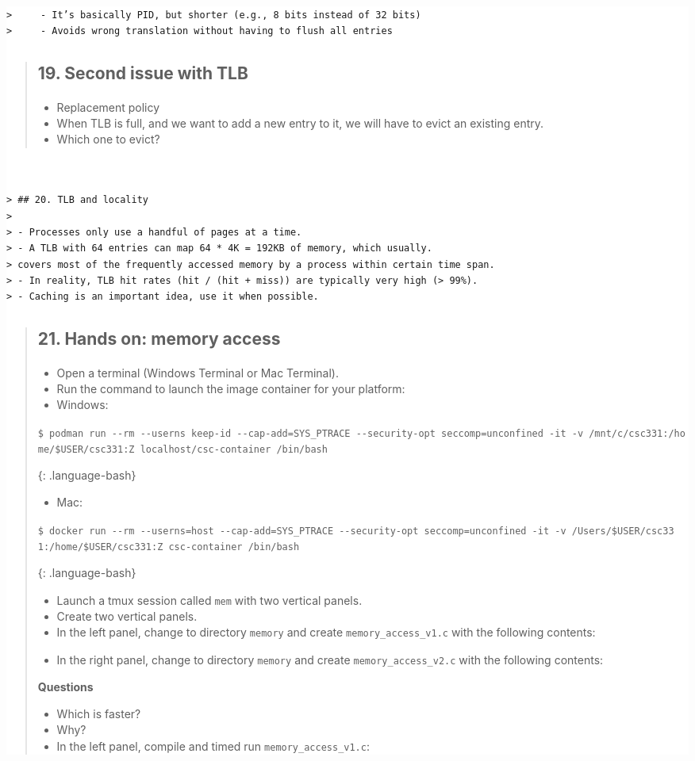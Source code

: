 ```
>     - It’s basically PID, but shorter (e.g., 8 bits instead of 32 bits)
>     - Avoids wrong translation without having to flush all entries
```


> ## 19. Second issue with TLB
> 
> - Replacement policy
> - When TLB is full, and we want to add a new entry to it, we will have to 
>  evict an existing entry.
> - Which one to evict?
```


> ## 20. TLB and locality
> 
> - Processes only use a handful of pages at a time.
> - A TLB with 64 entries can map 64 * 4K = 192KB of memory, which usually. 
> covers most of the frequently accessed memory by a process within certain time span.
> - In reality, TLB hit rates (hit / (hit + miss)) are typically very high (> 99%). 
> - Caching is an important idea, use it when possible.
```


> ## 21. Hands on: memory access
> 
> - Open a terminal (Windows Terminal or Mac Terminal). 
> - Run the command to launch the image container for your platform:
> - Windows:
> 
> ~~~
> $ podman run --rm --userns keep-id --cap-add=SYS_PTRACE --security-opt seccomp=unconfined -it -v /mnt/c/csc331:/home/$USER/csc331:Z localhost/csc-container /bin/bash
> ~~~
> {: .language-bash}
>
> - Mac:
>
> ~~~
> $ docker run --rm --userns=host --cap-add=SYS_PTRACE --security-opt seccomp=unconfined -it -v /Users/$USER/csc331:/home/$USER/csc331:Z csc-container /bin/bash
> ~~~
> {: .language-bash}
>
>
> - Launch a tmux session called `mem` with two vertical panels.  
> - Create two vertical panels. 
> - In the left panel, change to directory `memory` and create `memory_access_v1.c` with 
> the following contents:
>
> <script src="https://gist.github.com/linhbngo/d2f3a0b28b73a3f48c751410c6c91fd6.js?file=memory_access_v1.c"></script>
>
> - In the right panel, change to directory `memory` and create `memory_access_v2.c` with 
> the following contents:
>
> <script src="https://gist.github.com/linhbngo/d2f3a0b28b73a3f48c751410c6c91fd6.js?file=memory_access_v2.c"></script>
>
> **Questions**
>
> - Which is faster?
> - Why?
> - In the left panel, compile and timed run `memory_access_v1.c`:
> 